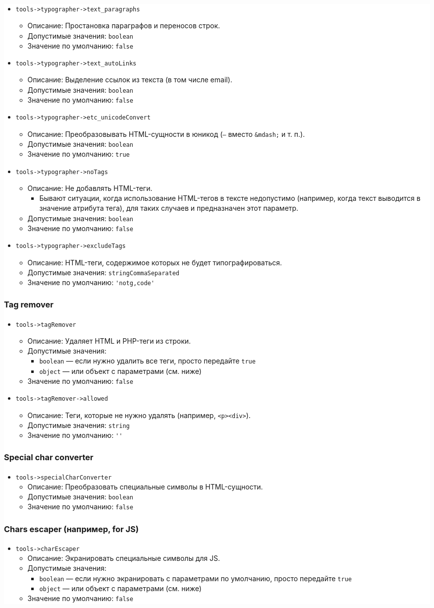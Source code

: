 * `tools->typographer->text_paragraphs`
	* Описание: Простановка параграфов и переносов строк.
	* Допустимые значения: `boolean`
	* Значение по умолчанию: `false`
	
* `tools->typographer->text_autoLinks`
	* Описание: Выделение ссылок из текста (в том числе email).
	* Допустимые значения: `boolean`
	* Значение по умолчанию: `false`
	
* `tools->typographer->etc_unicodeConvert`
	* Описание: Преобразовывать HTML-сущности в юникод (`—` вместо `&mdash;` и т. п.).
	* Допустимые значения: `boolean`
	* Значение по умолчанию: `true`
	
* `tools->typographer->noTags`
	* Описание: Не добавлять HTML-теги.
		* Бывают ситуации, когда использование HTML-тегов в тексте недопустимо (например, когда текст выводится в значение атрибута тега), для таких случаев и предназначен этот параметр.
	* Допустимые значения: `boolean`
	* Значение по умолчанию: `false`
	
* `tools->typographer->excludeTags`
	* Описание: HTML-теги, содержимое которых не будет типографироваться.
	* Допустимые значения: `stringCommaSeparated`
	* Значение по умолчанию: `'notg,code'`


### Tag remover

* `tools->tagRemover`
	* Описание: Удаляет HTML и PHP-теги из строки.
	* Допустимые значения:
		* `boolean` — если нужно удалить все теги, просто передайте `true`
		* `object` — или объект с параметрами (см. ниже)
	* Значение по умолчанию: `false`
	
* `tools->tagRemover->allowed`
	* Описание: Теги, которые не нужно удалять (например, `<p><div>`).
	* Допустимые значения: `string`
	* Значение по умолчанию: `''`


### Special char converter

* `tools->specialCharConverter`
	* Описание: Преобразовать специальные символы в HTML-сущности.
	* Допустимые значения: `boolean`
	* Значение по умолчанию: `false`


### Chars escaper (например, for JS)

* `tools->charEscaper`
	* Описание: Экранировать специальные символы для JS.
	* Допустимые значения:
		* `boolean` — если нужно экранировать с параметрами по умолчанию, просто передайте `true`
		* `object` — или объект с параметрами (см. ниже)
	* Значение по умолчанию: `false`
	